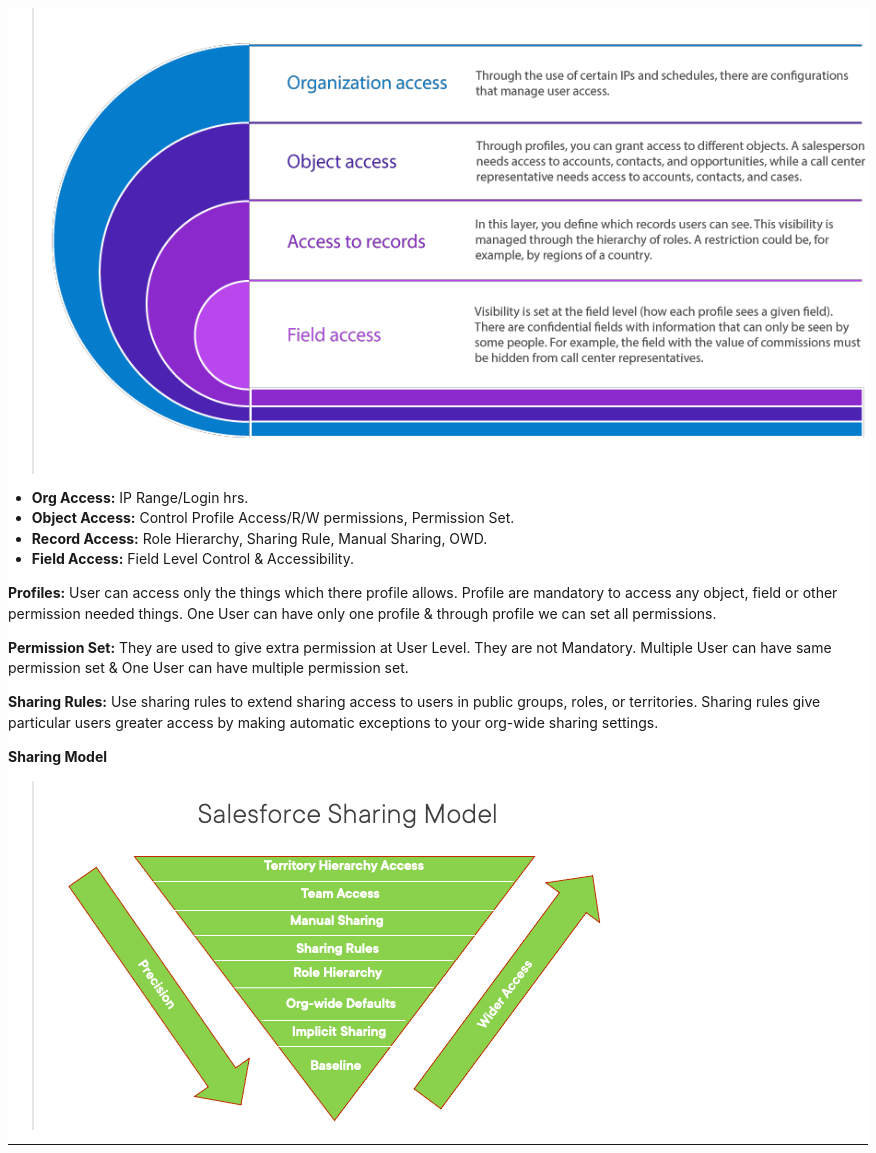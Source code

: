 > ![Access](../../Archive/Attachment/Access.png)

- **Org Access:** IP Range/Login hrs.
- **Object Access:** Control Profile Access/R/W permissions, Permission Set.
- **Record Access:** Role Hierarchy, Sharing Rule, Manual Sharing, OWD.
- **Field Access:** Field Level Control & Accessibility.

**Profiles:** User can access only the things which there profile allows. Profile are mandatory to access any object, field or other permission needed things. One User can have only one profile & through profile we can set all permissions.

**Permission Set:** They are used to give extra permission at User Level. They are not Mandatory. Multiple User can have same permission set & One User can have multiple permission set.

**Sharing Rules:** Use sharing rules to extend sharing access to users in public groups, roles, or territories. Sharing rules give particular users greater access by making automatic exceptions to your org-wide sharing settings.

**Sharing Model**  
>![Security](../../Archive/Attachment/Security%20Model.png)
---
